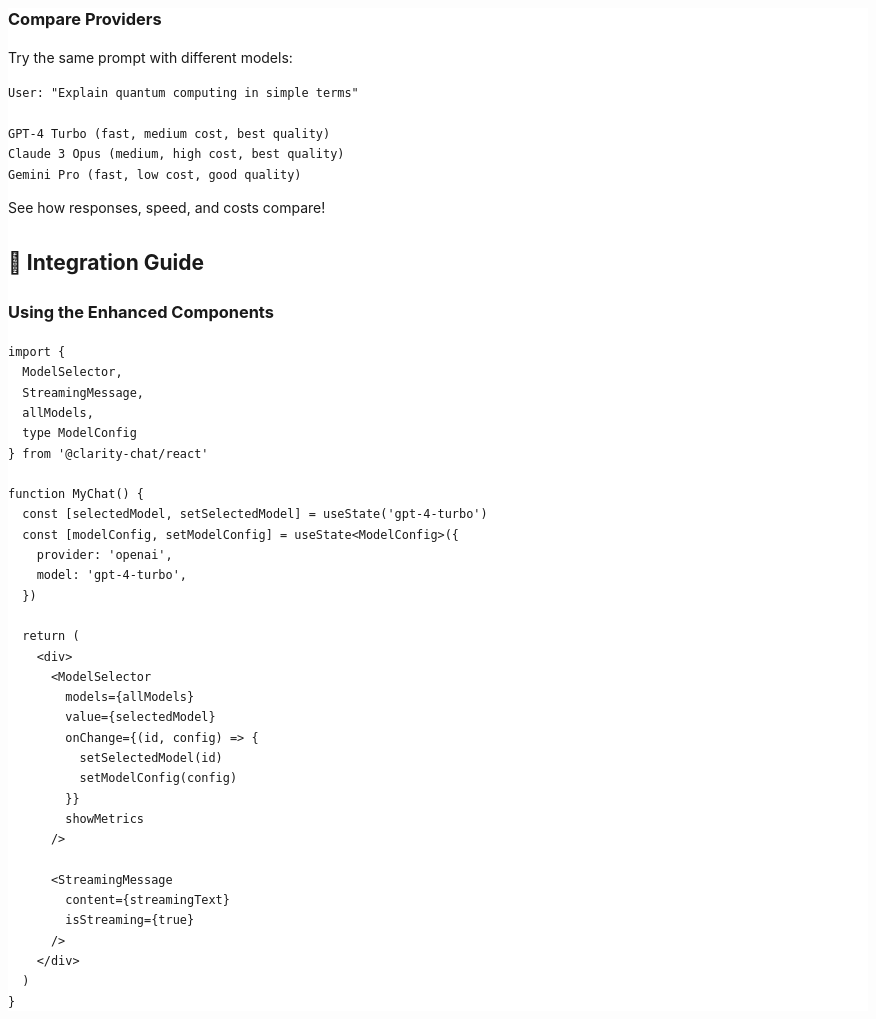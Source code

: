 ### Compare Providers

Try the same prompt with different models:

```
User: "Explain quantum computing in simple terms"

GPT-4 Turbo (fast, medium cost, best quality)
Claude 3 Opus (medium, high cost, best quality)
Gemini Pro (fast, low cost, good quality)
```

See how responses, speed, and costs compare!

## 🔧 Integration Guide

### Using the Enhanced Components

```tsx
import { 
  ModelSelector,
  StreamingMessage,
  allModels,
  type ModelConfig 
} from '@clarity-chat/react'

function MyChat() {
  const [selectedModel, setSelectedModel] = useState('gpt-4-turbo')
  const [modelConfig, setModelConfig] = useState<ModelConfig>({
    provider: 'openai',
    model: 'gpt-4-turbo',
  })

  return (
    <div>
      <ModelSelector
        models={allModels}
        value={selectedModel}
        onChange={(id, config) => {
          setSelectedModel(id)
          setModelConfig(config)
        }}
        showMetrics
      />
      
      <StreamingMessage 
        content={streamingText}
        isStreaming={true}
      />
    </div>
  )
}
```

